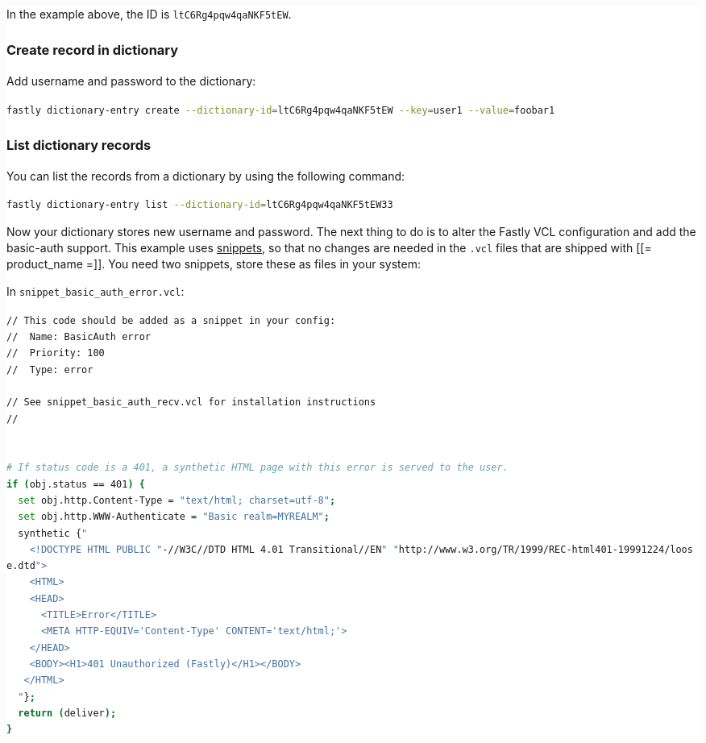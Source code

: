 In the example above, the ID is `ltC6Rg4pqw4qaNKF5tEW`.


### Create record in dictionary

Add username and password to the dictionary:

``` bash
fastly dictionary-entry create --dictionary-id=ltC6Rg4pqw4qaNKF5tEW --key=user1 --value=foobar1
```

### List dictionary records

You can list the records from a dictionary by using the following command:

``` bash
fastly dictionary-entry list --dictionary-id=ltC6Rg4pqw4qaNKF5tEW33
```

Now your dictionary stores new username and password. The next thing to do is to alter the Fastly VCL configuration
and add the basic-auth support. 
This example uses [snippets](https://docs.fastly.com/en/guides/about-vcl-snippets), so that no changes are needed in the `.vcl` files that are shipped with [[= product_name =]]. 
You need two snippets, store these as files in your system:

In `snippet_basic_auth_error.vcl`:

``` bash
// This code should be added as a snippet in your config:
//  Name: BasicAuth error
//  Priority: 100
//  Type: error

// See snippet_basic_auth_recv.vcl for installation instructions
//


# If status code is a 401, a synthetic HTML page with this error is served to the user.
if (obj.status == 401) {
  set obj.http.Content-Type = "text/html; charset=utf-8";
  set obj.http.WWW-Authenticate = "Basic realm=MYREALM";
  synthetic {"
    <!DOCTYPE HTML PUBLIC "-//W3C//DTD HTML 4.01 Transitional//EN" "http://www.w3.org/TR/1999/REC-html401-19991224/loose.dtd">
    <HTML>
    <HEAD>
      <TITLE>Error</TITLE>
      <META HTTP-EQUIV='Content-Type' CONTENT='text/html;'>
    </HEAD>
    <BODY><H1>401 Unauthorized (Fastly)</H1></BODY>
   </HTML>
  "};
  return (deliver);
}
```
